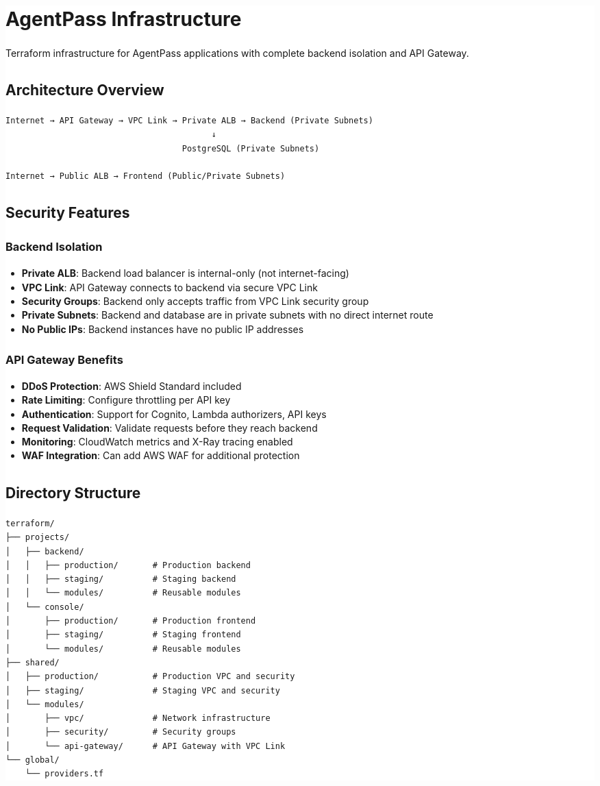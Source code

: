 # AgentPass Infrastructure

Terraform infrastructure for AgentPass applications with complete backend isolation and API Gateway.

## Architecture Overview

```
Internet → API Gateway → VPC Link → Private ALB → Backend (Private Subnets)
                                          ↓
                                    PostgreSQL (Private Subnets)
                           
Internet → Public ALB → Frontend (Public/Private Subnets)
```

## Security Features

### Backend Isolation
- **Private ALB**: Backend load balancer is internal-only (not internet-facing)
- **VPC Link**: API Gateway connects to backend via secure VPC Link
- **Security Groups**: Backend only accepts traffic from VPC Link security group
- **Private Subnets**: Backend and database are in private subnets with no direct internet route
- **No Public IPs**: Backend instances have no public IP addresses

### API Gateway Benefits
- **DDoS Protection**: AWS Shield Standard included
- **Rate Limiting**: Configure throttling per API key
- **Authentication**: Support for Cognito, Lambda authorizers, API keys
- **Request Validation**: Validate requests before they reach backend
- **Monitoring**: CloudWatch metrics and X-Ray tracing enabled
- **WAF Integration**: Can add AWS WAF for additional protection

## Directory Structure

```
terraform/
├── projects/
│   ├── backend/
│   │   ├── production/       # Production backend
│   │   ├── staging/          # Staging backend
│   │   └── modules/          # Reusable modules
│   └── console/
│       ├── production/       # Production frontend
│       ├── staging/          # Staging frontend
│       └── modules/          # Reusable modules
├── shared/
│   ├── production/           # Production VPC and security
│   ├── staging/              # Staging VPC and security
│   └── modules/
│       ├── vpc/              # Network infrastructure
│       ├── security/         # Security groups
│       └── api-gateway/      # API Gateway with VPC Link
└── global/
    └── providers.tf
```

